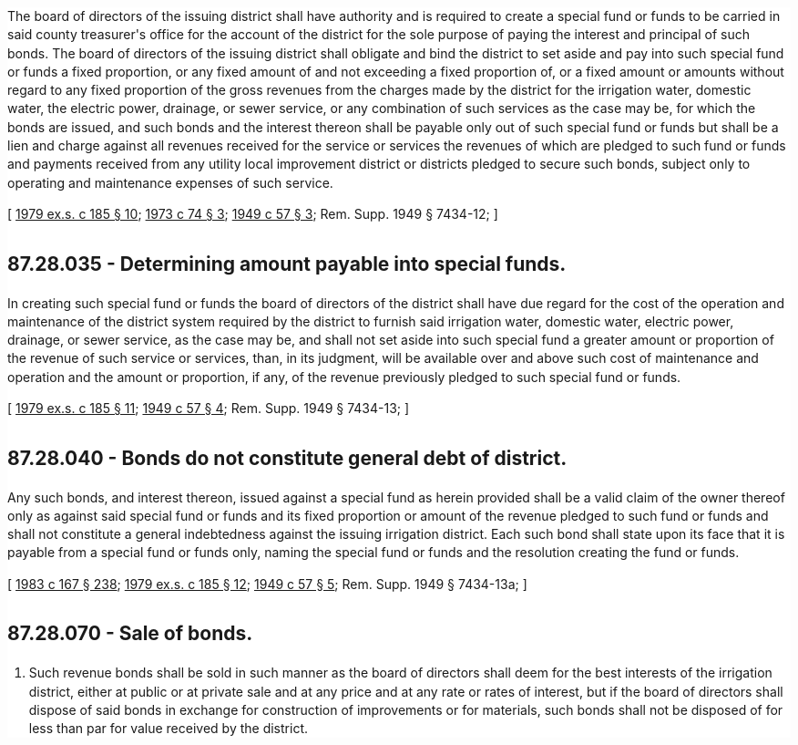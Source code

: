 The board of directors of the issuing district shall have authority and is required to create a special fund or funds to be carried in said county treasurer's office for the account of the district for the sole purpose of paying the interest and principal of such bonds. The board of directors of the issuing district shall obligate and bind the district to set aside and pay into such special fund or funds a fixed proportion, or any fixed amount of and not exceeding a fixed proportion of, or a fixed amount or amounts without regard to any fixed proportion of the gross revenues from the charges made by the district for the irrigation water, domestic water, the electric power, drainage, or sewer service, or any combination of such services as the case may be, for which the bonds are issued, and such bonds and the interest thereon shall be payable only out of such special fund or funds but shall be a lien and charge against all revenues received for the service or services the revenues of which are pledged to such fund or funds and payments received from any utility local improvement district or districts pledged to secure such bonds, subject only to operating and maintenance expenses of such service.

\[ [1979 ex.s. c 185 § 10](https://leg.wa.gov/CodeReviser/documents/sessionlaw/1979ex1c185.pdf?cite=1979%20ex.s.%20c%20185%20§%2010); [1973 c 74 § 3](https://leg.wa.gov/CodeReviser/documents/sessionlaw/1973c74.pdf?cite=1973%20c%2074%20§%203); [1949 c 57 § 3](https://leg.wa.gov/CodeReviser/documents/sessionlaw/1949c57.pdf?cite=1949%20c%2057%20§%203); Rem. Supp. 1949 § 7434-12; \]

## 87.28.035 - Determining amount payable into special funds.
In creating such special fund or funds the board of directors of the district shall have due regard for the cost of the operation and maintenance of the district system required by the district to furnish said irrigation water, domestic water, electric power, drainage, or sewer service, as the case may be, and shall not set aside into such special fund a greater amount or proportion of the revenue of such service or services, than, in its judgment, will be available over and above such cost of maintenance and operation and the amount or proportion, if any, of the revenue previously pledged to such special fund or funds.

\[ [1979 ex.s. c 185 § 11](https://leg.wa.gov/CodeReviser/documents/sessionlaw/1979ex1c185.pdf?cite=1979%20ex.s.%20c%20185%20§%2011); [1949 c 57 § 4](https://leg.wa.gov/CodeReviser/documents/sessionlaw/1949c57.pdf?cite=1949%20c%2057%20§%204); Rem. Supp. 1949 § 7434-13; \]

## 87.28.040 - Bonds do not constitute general debt of district.
Any such bonds, and interest thereon, issued against a special fund as herein provided shall be a valid claim of the owner thereof only as against said special fund or funds and its fixed proportion or amount of the revenue pledged to such fund or funds and shall not constitute a general indebtedness against the issuing irrigation district. Each such bond shall state upon its face that it is payable from a special fund or funds only, naming the special fund or funds and the resolution creating the fund or funds.

\[ [1983 c 167 § 238](https://leg.wa.gov/CodeReviser/documents/sessionlaw/1983c167.pdf?cite=1983%20c%20167%20§%20238); [1979 ex.s. c 185 § 12](https://leg.wa.gov/CodeReviser/documents/sessionlaw/1979ex1c185.pdf?cite=1979%20ex.s.%20c%20185%20§%2012); [1949 c 57 § 5](https://leg.wa.gov/CodeReviser/documents/sessionlaw/1949c57.pdf?cite=1949%20c%2057%20§%205); Rem. Supp. 1949 § 7434-13a; \]

## 87.28.070 - Sale of bonds.
1. Such revenue bonds shall be sold in such manner as the board of directors shall deem for the best interests of the irrigation district, either at public or at private sale and at any price and at any rate or rates of interest, but if the board of directors shall dispose of said bonds in exchange for construction of improvements or for materials, such bonds shall not be disposed of for less than par for value received by the district.
